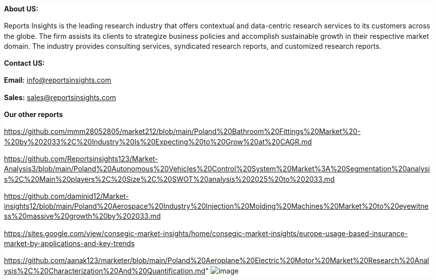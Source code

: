 <strong><strong>About US</strong>:</strong>

Reports Insights is the leading research industry that offers contextual and data-centric research services to its customers across the globe. The firm assists its clients to strategize business policies and accomplish sustainable growth in their respective market domain. The industry provides consulting services, syndicated research reports, and customized research reports.

<strong>Contact US:</strong>

<p class=><b>Email:</b> <a href=mailto:info@reportsinsights.com>info@reportsinsights.com</a></p>
<p class=><b>Sales:</b> <a href=mailto:sales@reportsinsights.com>sales@reportsinsights.com</a></p>

<strong>Our other reports</strong>

<a href=https://github.com/mmm28052805/market212/blob/main/Poland%20Bathroom%20Fittings%20Market%20-%20by%202033%2C%20Industry%20Is%20Expecting%20to%20Grow%20at%20CAGR.md>https://github.com/mmm28052805/market212/blob/main/Poland%20Bathroom%20Fittings%20Market%20-%20by%202033%2C%20Industry%20Is%20Expecting%20to%20Grow%20at%20CAGR.md</a>

<a href=https://github.com/Reportsinsights123/Market-Analysis3/blob/main/Poland%20Autonomous%20Vehicles%20Control%20System%20Market%3A%20Segmentation%20analysis%2C%20Main%20players%2C%20Size%2C%20SWOT%20analysis%202025%20to%202033.md>https://github.com/Reportsinsights123/Market-Analysis3/blob/main/Poland%20Autonomous%20Vehicles%20Control%20System%20Market%3A%20Segmentation%20analysis%2C%20Main%20players%2C%20Size%2C%20SWOT%20analysis%202025%20to%202033.md</a>

<a href=https://github.com/daminid12/Market-insights12/blob/main/Poland%20Aerospace%20Industry%20Injection%20Molding%20Machines%20Market%20to%20eyewitness%20massive%20growth%20by%202033.md>https://github.com/daminid12/Market-insights12/blob/main/Poland%20Aerospace%20Industry%20Injection%20Molding%20Machines%20Market%20to%20eyewitness%20massive%20growth%20by%202033.md</a>

<a href=https://sites.google.com/view/consegic-market-insights/home/consegic-market-insights/europe-usage-based-insurance-market-by-applications-and-key-trends>https://sites.google.com/view/consegic-market-insights/home/consegic-market-insights/europe-usage-based-insurance-market-by-applications-and-key-trends</a>

<a href=https://github.com/aanak123/marketer/blob/main/Poland%20Aeroplane%20Electric%20Motor%20Market%20Research%20Analysis%2C%20Characterization%20And%20Quantification.md>https://github.com/aanak123/marketer/blob/main/Poland%20Aeroplane%20Electric%20Motor%20Market%20Research%20Analysis%2C%20Characterization%20And%20Quantification.md</a>"
![image](https://github.com/user-attachments/assets/24cf8bdf-30b3-4d38-870c-c7ecb6973d79)

